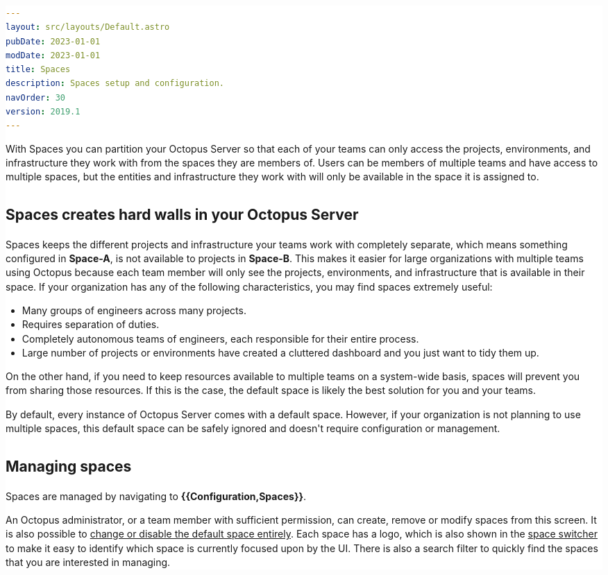 ```yaml
---
layout: src/layouts/Default.astro
pubDate: 2023-01-01
modDate: 2023-01-01
title: Spaces
description: Spaces setup and configuration.
navOrder: 30
version: 2019.1
---
```


With Spaces you can partition your Octopus Server so that each of your teams can only access the projects, environments, and infrastructure they work with from the spaces they are members of. Users can be members of multiple teams and have access to multiple spaces, but the entities and infrastructure they work with will only be available in the space it is assigned to.

## Spaces creates hard walls in your Octopus Server

Spaces keeps the different projects and infrastructure your teams work with completely separate, which means something configured in **Space-A**, is not available to projects in **Space-B**. This makes it easier for large organizations with multiple teams using Octopus because each team member will only see the projects, environments, and infrastructure that is available in their space. If your organization has any of the following characteristics, you may find spaces extremely useful:

- Many groups of engineers across many projects.
- Requires separation of duties.
- Completely autonomous teams of engineers, each responsible for their entire process.
- Large number of projects or environments have created a cluttered dashboard and you just want to tidy them up.

On the other hand, if you need to keep resources available to multiple teams on a system-wide basis, spaces will prevent you from sharing those resources. If this is the case, the default space is likely the best solution for you and your teams.

By default, every instance of Octopus Server comes with a default space. However, if your organization is not planning to use multiple spaces, this default space can be safely ignored and doesn't require configuration or management.

## Managing spaces

Spaces are managed by navigating to **{{Configuration,Spaces}}**.

An Octopus administrator, or a team member with sufficient permission, can create, remove or modify spaces from this screen. It is also possible to [change or disable the default space entirely](#change-the-default-space). Each space has a logo, which is also shown in the [space switcher](#switching-between-spaces) to make it easy to identify which space is currently focused upon by the UI. There is also a search filter to quickly find the spaces that you are interested in managing.
